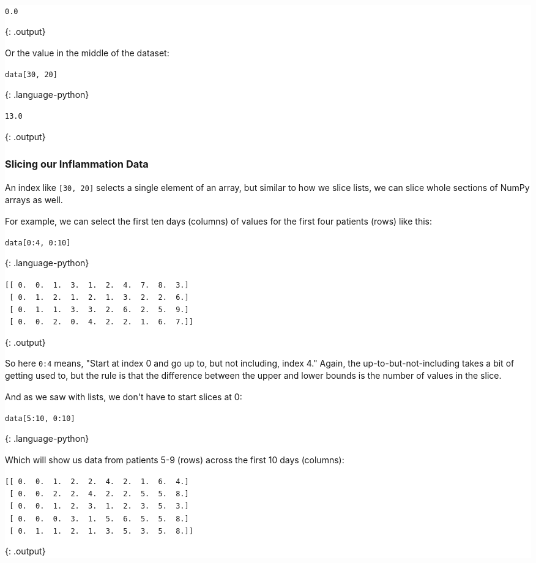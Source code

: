 ~~~
0.0
~~~
{: .output}

Or the value in the middle of the dataset:

~~~
data[30, 20]
~~~
{: .language-python}

~~~
13.0
~~~
{: .output}


### Slicing our Inflammation Data

An index like `[30, 20]` selects a single element of an array, but similar to how we slice lists, we can slice whole sections of NumPy arrays as well.

For example, we can select the first ten days (columns) of values for the first four patients (rows) like this:

~~~
data[0:4, 0:10]
~~~
{: .language-python}

~~~
[[ 0.  0.  1.  3.  1.  2.  4.  7.  8.  3.]
 [ 0.  1.  2.  1.  2.  1.  3.  2.  2.  6.]
 [ 0.  1.  1.  3.  3.  2.  6.  2.  5.  9.]
 [ 0.  0.  2.  0.  4.  2.  2.  1.  6.  7.]]
~~~
{: .output}

So here `0:4` means, "Start at index 0 and go up to, but not including, index 4." Again, the up-to-but-not-including takes a bit of getting used to, but the rule is that the difference between the upper and lower bounds is the number of values in the slice.

And as we saw with lists, we don't have to start slices at 0:

~~~
data[5:10, 0:10]
~~~
{: .language-python}

Which will show us data from patients 5-9 (rows) across the first 10 days (columns):

~~~
[[ 0.  0.  1.  2.  2.  4.  2.  1.  6.  4.]
 [ 0.  0.  2.  2.  4.  2.  2.  5.  5.  8.]
 [ 0.  0.  1.  2.  3.  1.  2.  3.  5.  3.]
 [ 0.  0.  0.  3.  1.  5.  6.  5.  5.  8.]
 [ 0.  1.  1.  2.  1.  3.  5.  3.  5.  8.]]
~~~
{: .output}
